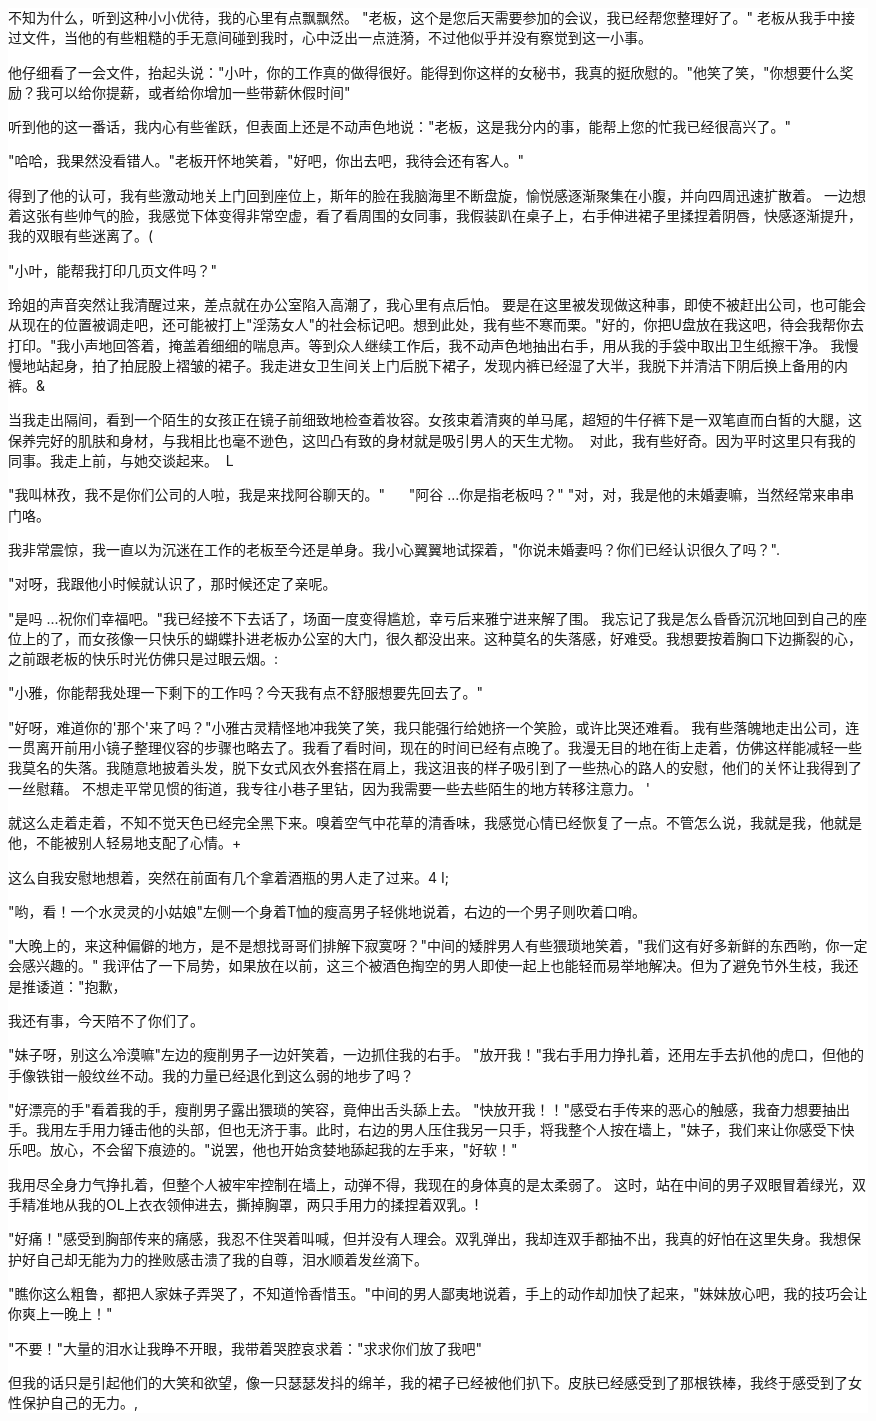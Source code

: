 不知为什么，听到这种小小优待，我的心里有点飘飘然。 "老板，这个是您后天需要参加的会议，我已经帮您整理好了。" 老板从我手中接过文件，当他的有些粗糙的手无意间碰到我时，心中泛出一点涟漪，不过他似乎并没有察觉到这一小事。

他仔细看了一会文件，抬起头说："小叶，你的工作真的做得很好。能得到你这样的女秘书，我真的挺欣慰的。"他笑了笑，"你想要什么奖励？我可以给你提薪，或者给你增加一些带薪休假时间"

听到他的这一番话，我内心有些雀跃，但表面上还是不动声色地说："老板，这是我分内的事，能帮上您的忙我已经很高兴了。"

"哈哈，我果然没看错人。"老板开怀地笑着，"好吧，你出去吧，我待会还有客人。"

得到了他的认可，我有些激动地关上门回到座位上，斯年的脸在我脑海里不断盘旋，愉悦感逐渐聚集在小腹，并向四周迅速扩散着。 一边想着这张有些帅气的脸，我感觉下体变得非常空虚，看了看周围的女同事，我假装趴在桌子上，右手伸进裙子里揉捏着阴唇，快感逐渐提升，我的双眼有些迷离了。(

"小叶，能帮我打印几页文件吗？"

玲姐的声音突然让我清醒过来，差点就在办公室陷入高潮了，我心里有点后怕。 要是在这里被发现做这种事，即使不被赶出公司，也可能会从现在的位置被调走吧，还可能被打上"淫荡女人"的社会标记吧。想到此处，我有些不寒而栗。"好的，你把U盘放在我这吧，待会我帮你去打印。"我小声地回答着，掩盖着细细的喘息声。等到众人继续工作后，我不动声色地抽出右手，用从我的手袋中取出卫生纸擦干净。 我慢慢地站起身，拍了拍屁股上褶皱的裙子。我走进女卫生间关上门后脱下裙子，发现内裤已经湿了大半，我脱下并清洁下阴后换上备用的内裤。&

当我走出隔间，看到一个陌生的女孩正在镜子前细致地检查着妆容。女孩束着清爽的单马尾，超短的牛仔裤下是一双笔直而白皙的大腿，这保养完好的肌肤和身材，与我相比也毫不逊色，这凹凸有致的身材就是吸引男人的天生尤物。 
对此，我有些好奇。因为平时这里只有我的同事。我走上前，与她交谈起来。  L

"我叫林孜，我不是你们公司的人啦，我是来找阿谷聊天的。"      "阿谷 ...你是指老板吗？" "对，对，我是他的未婚妻嘛，当然经常来串串门咯。

我非常震惊，我一直以为沉迷在工作的老板至今还是单身。我小心翼翼地试探着，"你说未婚妻吗？你们已经认识很久了吗？".

"对呀，我跟他小时候就认识了，那时候还定了亲呢。

"是吗 ...祝你们幸福吧。"我已经接不下去话了，场面一度变得尴尬，幸亏后来雅宁进来解了围。 我忘记了我是怎么昏昏沉沉地回到自己的座位上的了，而女孩像一只快乐的蝴蝶扑进老板办公室的大门，很久都没出来。这种莫名的失落感，好难受。我想要按着胸口下边撕裂的心，之前跟老板的快乐时光仿佛只是过眼云烟。:

"小雅，你能帮我处理一下剩下的工作吗？今天我有点不舒服想要先回去了。"

"好呀，难道你的'那个'来了吗？"小雅古灵精怪地冲我笑了笑，我只能强行给她挤一个笑脸，或许比哭还难看。 我有些落魄地走出公司，连一贯离开前用小镜子整理仪容的步骤也略去了。我看了看时间，现在的时间已经有点晚了。我漫无目的地在街上走着，仿佛这样能减轻一些我莫名的失落。我随意地披着头发，脱下女式风衣外套搭在肩上，我这沮丧的样子吸引到了一些热心的路人的安慰，他们的关怀让我得到了一丝慰藉。 不想走平常见惯的街道，我专往小巷子里钻，因为我需要一些去些陌生的地方转移注意力。 '

就这么走着走着，不知不觉天色已经完全黑下来。嗅着空气中花草的清香味，我感觉心情已经恢复了一点。不管怎么说，我就是我，他就是他，不能被别人轻易地支配了心情。+

这么自我安慰地想着，突然在前面有几个拿着酒瓶的男人走了过来。4 I;

"哟，看！一个水灵灵的小姑娘"左侧一个身着T恤的瘦高男子轻佻地说着，右边的一个男子则吹着口哨。

"大晚上的，来这种偏僻的地方，是不是想找哥哥们排解下寂寞呀？"中间的矮胖男人有些猥琐地笑着，"我们这有好多新鲜的东西哟，你一定会感兴趣的。" 我评估了一下局势，如果放在以前，这三个被酒色掏空的男人即使一起上也能轻而易举地解决。但为了避免节外生枝，我还是推诿道："抱歉，

我还有事，今天陪不了你们了。

"妹子呀，别这么冷漠嘛"左边的瘦削男子一边奸笑着，一边抓住我的右手。 "放开我！"我右手用力挣扎着，还用左手去扒他的虎口，但他的手像铁钳一般纹丝不动。我的力量已经退化到这么弱的地步了吗？

"好漂亮的手"看着我的手，瘦削男子露出猥琐的笑容，竟伸出舌头舔上去。 "快放开我！！"感受右手传来的恶心的触感，我奋力想要抽出手。我用左手用力锤击他的头部，但也无济于事。此时，右边的男人压住我另一只手，将我整个人按在墙上，"妹子，我们来让你感受下快乐吧。放心，不会留下痕迹的。"说罢，他也开始贪婪地舔起我的左手来，"好软！"

我用尽全身力气挣扎着，但整个人被牢牢控制在墙上，动弹不得，我现在的身体真的是太柔弱了。 这时，站在中间的男子双眼冒着绿光，双手精准地从我的OL上衣衣领伸进去，撕掉胸罩，两只手用力的揉捏着双乳。!

"好痛！"感受到胸部传来的痛感，我忍不住哭着叫喊，但并没有人理会。双乳弹出，我却连双手都抽不出，我真的好怕在这里失身。我想保护好自己却无能为力的挫败感击溃了我的自尊，泪水顺着发丝滴下。

"瞧你这么粗鲁，都把人家妹子弄哭了，不知道怜香惜玉。"中间的男人鄙夷地说着，手上的动作却加快了起来，"妹妹放心吧，我的技巧会让你爽上一晚上！"

"不要！"大量的泪水让我睁不开眼，我带着哭腔哀求着："求求你们放了我吧"

但我的话只是引起他们的大笑和欲望，像一只瑟瑟发抖的绵羊，我的裙子已经被他们扒下。皮肤已经感受到了那根铁棒，我终于感受到了女性保护自己的无力。,
